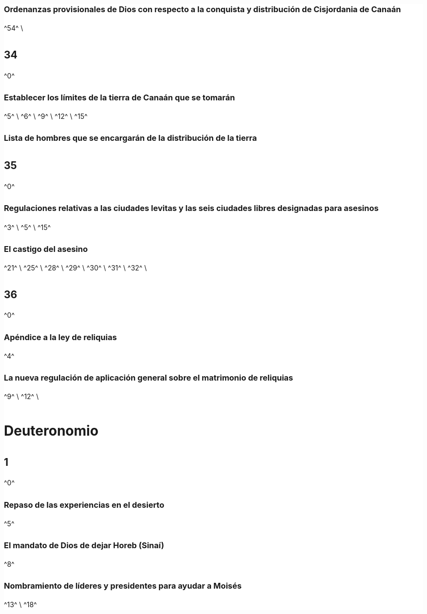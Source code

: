 ### Ordenanzas provisionales de Dios con respecto a la conquista y distribución de Cisjordania de Canaán
^54^ \ 
## 34
^0^

### Establecer los límites de la tierra de Canaán que se tomarán
^5^ \ ^6^ \ ^9^ \ ^12^ \ ^15^

### Lista de hombres que se encargarán de la distribución de la tierra

## 35
^0^

### Regulaciones relativas a las ciudades levitas y las seis ciudades libres designadas para asesinos
^3^ \ ^5^ \ ^15^

### El castigo del asesino
^21^ \ ^25^ \ ^28^ \ ^29^ \ ^30^ \ ^31^ \ ^32^ \ 
## 36
^0^

### Apéndice a la ley de reliquias
^4^

### La nueva regulación de aplicación general sobre el matrimonio de reliquias
^9^ \ ^12^ \ 
# Deuteronomio

## 1
^0^

### Repaso de las experiencias en el desierto
^5^

### El mandato de Dios de dejar Horeb (Sinaí)
^8^

### Nombramiento de líderes y presidentes para ayudar a Moisés
^13^ \ ^18^
